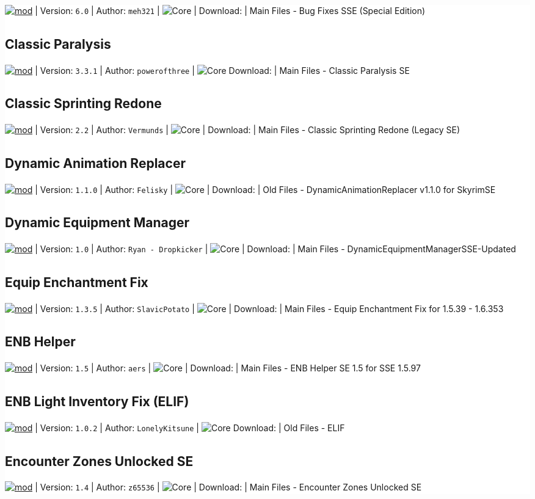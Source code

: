 [![mod]](https://www.nexusmods.com/skyrimspecialedition/mods/33261) | Version: `6.0` | Author: `meh321` | ![Core] |
Download: | Main Files - Bug Fixes SSE (Special Edition)

## Classic Paralysis

[![mod]](https://www.nexusmods.com/skyrimspecialedition/mods/45931) | Version: `3.3.1` | Author: `powerofthree` | ![Core]
Download: | Main Files - Classic Paralysis SE

## Classic Sprinting Redone

[![mod]](https://www.nexusmods.com/skyrimspecialedition/mods/20166) | Version: `2.2` | Author: `Vermunds` | ![Core] |
Download: | Main Files - Classic Sprinting Redone (Legacy SE)

## Dynamic Animation Replacer 

[![mod]](https://www.nexusmods.com/skyrimspecialedition/mods/33746) | Version: `1.1.0` | Author: `Felisky` | ![Core] |
Download: | Old Files - DynamicAnimationReplacer v1.1.0 for SkyrimSE

## Dynamic Equipment Manager

[![mod]](https://www.nexusmods.com/skyrimspecialedition/mods/34407) | Version: `1.0` | Author: `Ryan - Dropkicker` | ![Core] |
Download: | Main Files - DynamicEquipmentManagerSSE-Updated

## Equip Enchantment Fix

[![mod]](https://www.nexusmods.com/skyrimspecialedition/mods/42839) | Version: `1.3.5` | Author: `SlavicPotato` | ![Core] |
Download: | Main Files - Equip Enchantment Fix for 1.5.39 - 1.6.353

## ENB Helper

[![mod]](https://www.nexusmods.com/skyrimspecialedition/mods/23174) | Version: `1.5` | Author: `aers` | ![Core] |
Download: | Main Files - ENB Helper SE 1.5 for SSE 1.5.97

## ENB Light Inventory Fix (ELIF)

[![mod]](https://www.nexusmods.com/skyrimspecialedition/mods/66411) | Version: `1.0.2` | Author: `LonelyKitsune` | ![Core]
Download: | Old Files - ELIF

## Encounter Zones Unlocked SE

[![mod]](https://www.nexusmods.com/skyrimspecialedition/mods/19608) | Version: `1.4` | Author: `z65536` | ![Core] |
Download: | Main Files - Encounter Zones Unlocked SE


[mod]: https://img.shields.io/badge/Link-Download-006000?style=flat-square
[core]: https://img.shields.io/badge/Core-006000?style=flat-square
[cao]: https://img.shields.io/badge/CAO-important?style=flat-square
[ck]: https://img.shields.io/badge/CK-important?style=flat-square
[bsa]: https://img.shields.io/badge/BSA-critical?style=flat-square
[visuals]: https://img.shields.io/badge/Visuals-informational?style=flat-square
[fomod]: https://img.shields.io/badge/FOMOD%20Instructions-informational?style=for-the-badge
[postinstall]: https://img.shields.io/badge/Post--Install%20Instructions-00B000?style=for-the-badge
[corelg]: https://img.shields.io/badge/Core-006000?style=for-the-badge
[optional]: https://img.shields.io/badge/Optional-AAAA00?style=flat-square